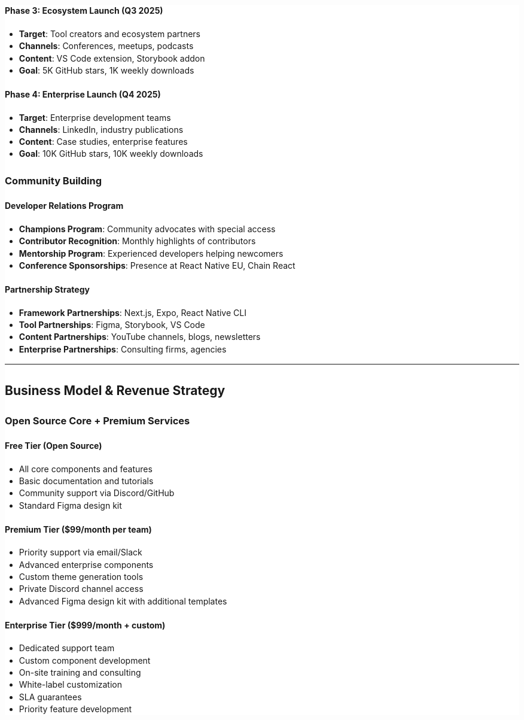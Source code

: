 #### Phase 3: Ecosystem Launch (Q3 2025)
- **Target**: Tool creators and ecosystem partners
- **Channels**: Conferences, meetups, podcasts
- **Content**: VS Code extension, Storybook addon
- **Goal**: 5K GitHub stars, 1K weekly downloads

#### Phase 4: Enterprise Launch (Q4 2025)
- **Target**: Enterprise development teams
- **Channels**: LinkedIn, industry publications
- **Content**: Case studies, enterprise features
- **Goal**: 10K GitHub stars, 10K weekly downloads

### Community Building

#### Developer Relations Program
- **Champions Program**: Community advocates with special access
- **Contributor Recognition**: Monthly highlights of contributors
- **Mentorship Program**: Experienced developers helping newcomers
- **Conference Sponsorships**: Presence at React Native EU, Chain React

#### Partnership Strategy
- **Framework Partnerships**: Next.js, Expo, React Native CLI
- **Tool Partnerships**: Figma, Storybook, VS Code
- **Content Partnerships**: YouTube channels, blogs, newsletters
- **Enterprise Partnerships**: Consulting firms, agencies

---

## Business Model & Revenue Strategy

### Open Source Core + Premium Services

#### Free Tier (Open Source)
- All core components and features
- Basic documentation and tutorials
- Community support via Discord/GitHub
- Standard Figma design kit

#### Premium Tier ($99/month per team)
- Priority support via email/Slack
- Advanced enterprise components
- Custom theme generation tools
- Private Discord channel access
- Advanced Figma design kit with additional templates

#### Enterprise Tier ($999/month + custom)
- Dedicated support team
- Custom component development
- On-site training and consulting
- White-label customization
- SLA guarantees
- Priority feature development
